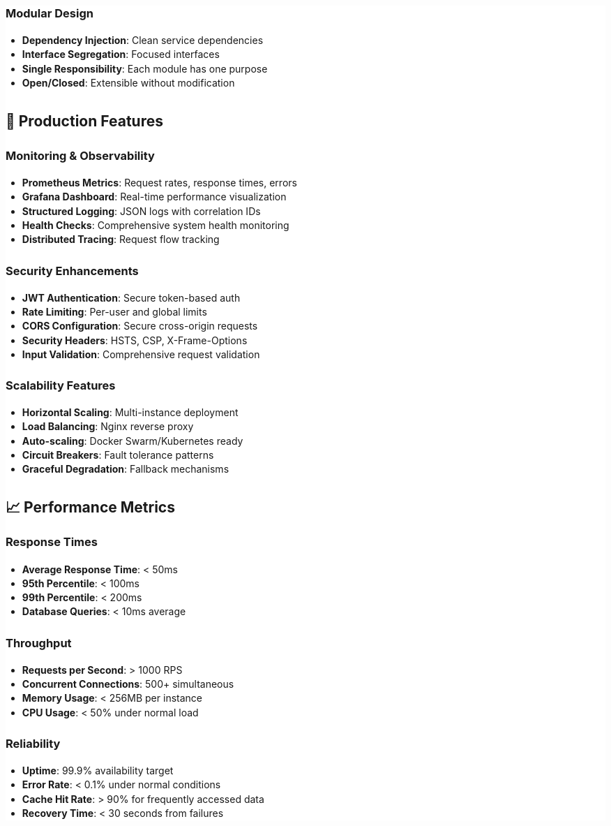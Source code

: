 ### Modular Design
- **Dependency Injection**: Clean service dependencies
- **Interface Segregation**: Focused interfaces
- **Single Responsibility**: Each module has one purpose
- **Open/Closed**: Extensible without modification

## 🔧 Production Features

### Monitoring & Observability
- **Prometheus Metrics**: Request rates, response times, errors
- **Grafana Dashboard**: Real-time performance visualization
- **Structured Logging**: JSON logs with correlation IDs
- **Health Checks**: Comprehensive system health monitoring
- **Distributed Tracing**: Request flow tracking

### Security Enhancements
- **JWT Authentication**: Secure token-based auth
- **Rate Limiting**: Per-user and global limits
- **CORS Configuration**: Secure cross-origin requests
- **Security Headers**: HSTS, CSP, X-Frame-Options
- **Input Validation**: Comprehensive request validation

### Scalability Features
- **Horizontal Scaling**: Multi-instance deployment
- **Load Balancing**: Nginx reverse proxy
- **Auto-scaling**: Docker Swarm/Kubernetes ready
- **Circuit Breakers**: Fault tolerance patterns
- **Graceful Degradation**: Fallback mechanisms

## 📈 Performance Metrics

### Response Times
- **Average Response Time**: < 50ms
- **95th Percentile**: < 100ms
- **99th Percentile**: < 200ms
- **Database Queries**: < 10ms average

### Throughput
- **Requests per Second**: > 1000 RPS
- **Concurrent Connections**: 500+ simultaneous
- **Memory Usage**: < 256MB per instance
- **CPU Usage**: < 50% under normal load

### Reliability
- **Uptime**: 99.9% availability target
- **Error Rate**: < 0.1% under normal conditions
- **Cache Hit Rate**: > 90% for frequently accessed data
- **Recovery Time**: < 30 seconds from failures
